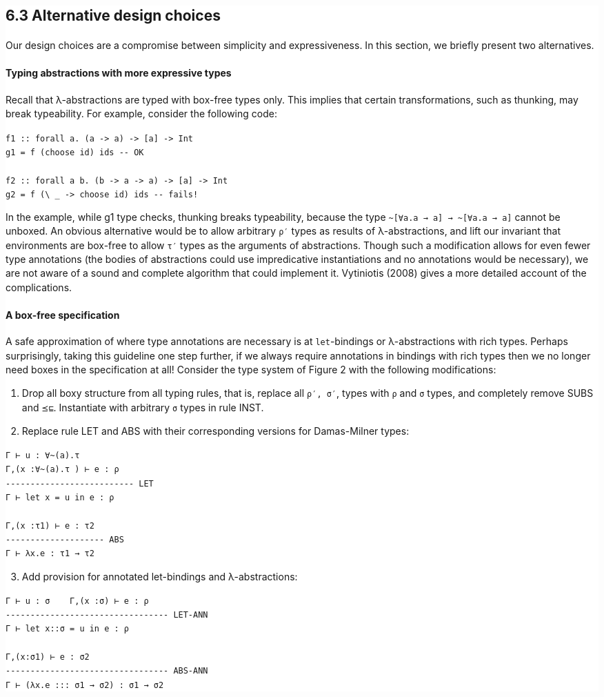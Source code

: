## 6.3 Alternative design choices

  Our design choices are a compromise between simplicity and expressiveness.
  In this section, we briefly present two alternatives.

#### Typing abstractions with more expressive types

  Recall that λ-abstractions are typed with box-free types only.
  This implies that certain transformations, such as thunking, may break typeability.
  For example, consider the following code:

    f1 :: forall a. (a -> a) -> [a] -> Int
    g1 = f (choose id) ids -- OK

    f2 :: forall a b. (b -> a -> a) -> [a] -> Int
    g2 = f (\ _ -> choose id) ids -- fails!

  In the example, while g1 type checks, thunking breaks typeability, because the type `~[∀a.a → a] → ~[∀a.a → a]` cannot be unboxed.
  An obvious alternative would be to allow arbitrary `ρ′` types as results of λ-abstractions, and lift our invariant that environments are box-free to allow `τ′` types as the arguments of abstractions.
  Though such a modification allows for even fewer type annotations (the bodies of abstractions could use impredicative instantiations and no annotations would be necessary), we are not aware of a sound and complete algorithm that could implement it.
  Vytiniotis (2008) gives a more detailed account of the complications.

#### A box-free specification

  A safe approximation of where type annotations are necessary is at `let`-bindings or λ-abstractions with rich types.
  Perhaps surprisingly, taking this guideline one step further, if we always require annotations in bindings with rich types then we no longer need boxes in the specification at all!
  Consider the type system of Figure 2 with the following modifications:

  1. Drop all boxy structure from all typing rules, that is, replace all `ρ′, σ′`, types with `ρ` and `σ` types, and completely remove SUBS and `⪯⊑`. Instantiate with arbitrary `σ` types in rule INST.

  2. Replace rule LET and ABS with their corresponding versions for Damas-Milner types:

    Γ ⊢ u : ∀~(a).τ
    Γ,(x :∀~(a).τ ) ⊢ e : ρ
    -------------------------- LET
    Γ ⊢ let x = u in e : ρ

    Γ,(x :τ1) ⊢ e : τ2
    -------------------- ABS
    Γ ⊢ λx.e : τ1 → τ2

  3. Add provision for annotated let-bindings and λ-abstractions:


    Γ ⊢ u : σ    Γ,(x :σ) ⊢ e : ρ
    --------------------------------- LET-ANN
    Γ ⊢ let x::σ = u in e : ρ

    Γ,(x:σ1) ⊢ e : σ2
    --------------------------------- ABS-ANN
    Γ ⊢ (λx.e ::: σ1 → σ2) : σ1 → σ2
